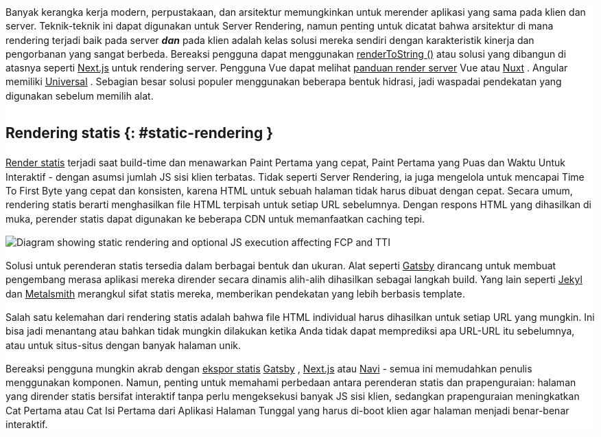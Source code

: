 Banyak kerangka kerja modern, perpustakaan, dan arsitektur memungkinkan untuk
merender aplikasi yang sama pada klien dan server. Teknik-teknik ini dapat
digunakan untuk Server Rendering, namun penting untuk dicatat bahwa arsitektur
di mana rendering terjadi baik pada server ***dan*** pada klien adalah kelas
solusi mereka sendiri dengan karakteristik kinerja dan pengorbanan yang sangat
berbeda. Bereaksi pengguna dapat menggunakan [renderToString
()](https://reactjs.org/docs/react-dom-server.html) atau solusi yang dibangun di
atasnya seperti [Next.js](https://nextjs.org) untuk rendering server. Pengguna
Vue dapat melihat [panduan render server](https://ssr.vuejs.org) Vue atau
[Nuxt](https://nuxtjs.org) . Angular memiliki
[Universal](https://angular.io/guide/universal) . Sebagian besar solusi populer
menggunakan beberapa bentuk hidrasi, jadi waspadai pendekatan yang digunakan
sebelum memilih alat.

## Rendering statis {: #static-rendering }

[Render statis](https://frontarm.com/articles/static-vs-server-rendering/)
terjadi saat build-time dan menawarkan Paint Pertama yang cepat, Paint Pertama
yang Puas dan Waktu Untuk Interaktif - dengan asumsi jumlah JS sisi klien
terbatas. Tidak seperti Server Rendering, ia juga mengelola untuk mencapai Time
To First Byte yang cepat dan konsisten, karena HTML untuk sebuah halaman tidak
harus dibuat dengan cepat. Secara umum, rendering statis berarti menghasilkan
file HTML terpisah untuk setiap URL sebelumnya. Dengan respons HTML yang
dihasilkan di muka, perender statis dapat digunakan ke beberapa CDN untuk
memanfaatkan caching tepi.

<img src="../../images/2019/02/rendering-on-the-web/static-rendering-tti.png"
alt="Diagram showing static rendering and optional JS execution affecting FCP
and TTI" width="280">

Solusi untuk perenderan statis tersedia dalam berbagai bentuk dan ukuran. Alat
seperti [Gatsby](https://www.gatsbyjs.org) dirancang untuk membuat pengembang
merasa aplikasi mereka dirender secara dinamis alih-alih dihasilkan sebagai
langkah build. Yang lain seperti [Jekyl](https://jekyllrb.com) dan
[Metalsmith](https://metalsmith.io) merangkul sifat statis mereka, memberikan
pendekatan yang lebih berbasis template.

Salah satu kelemahan dari rendering statis adalah bahwa file HTML individual
harus dihasilkan untuk setiap URL yang mungkin. Ini bisa jadi menantang atau
bahkan tidak mungkin dilakukan ketika Anda tidak dapat memprediksi apa URL-URL
itu sebelumnya, atau untuk situs-situs dengan banyak halaman unik.

Bereaksi pengguna mungkin akrab dengan [ekspor
statis](https://nextjs.org/learn/excel/static-html-export/)
[Gatsby](https://www.gatsbyjs.org) ,
[Next.js](https://nextjs.org/learn/excel/static-html-export/) atau
[Navi](https://frontarm.com/navi/) - semua ini memudahkan penulis menggunakan
komponen. Namun, penting untuk memahami perbedaan antara perenderan statis dan
prapenguraian: halaman yang dirender statis bersifat interaktif tanpa perlu
mengeksekusi banyak JS sisi klien, sedangkan prapenguraian meningkatkan Cat
Pertama atau Cat Isi Pertama dari Aplikasi Halaman Tunggal yang harus di-boot
klien agar halaman menjadi benar-benar interaktif.
